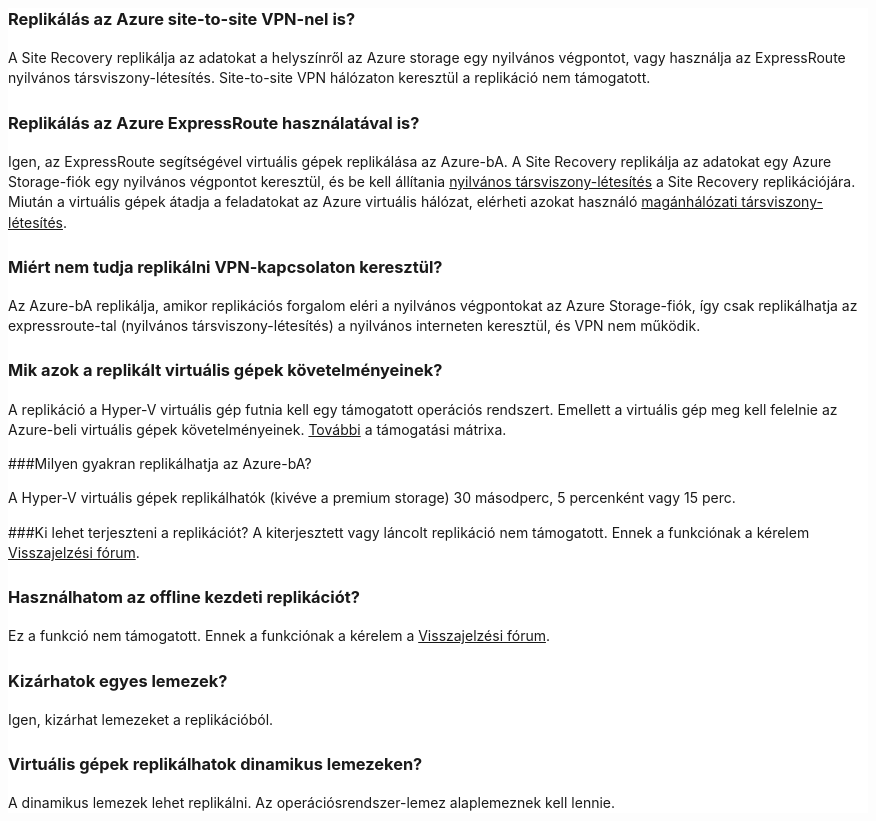 ### <a name="can-i-replicate-to-azure-with-a-site-to-site-vpn"></a>Replikálás az Azure site-to-site VPN-nel is?

A Site Recovery replikálja az adatokat a helyszínről az Azure storage egy nyilvános végpontot, vagy használja az ExpressRoute nyilvános társviszony-létesítés. Site-to-site VPN hálózaton keresztül a replikáció nem támogatott.

### <a name="can-i-replicate-to-azure-with-expressroute"></a>Replikálás az Azure ExpressRoute használatával is?

Igen, az ExpressRoute segítségével virtuális gépek replikálása az Azure-bA. A Site Recovery replikálja az adatokat egy Azure Storage-fiók egy nyilvános végpontot keresztül, és be kell állítania [nyilvános társviszony-létesítés](../expressroute/expressroute-circuit-peerings.md#azure-public-peering) a Site Recovery replikációjára. Miután a virtuális gépek átadja a feladatokat az Azure virtuális hálózat, elérheti azokat használó [magánhálózati társviszony-létesítés](../expressroute/expressroute-circuit-peerings.md#azure-private-peering).


### <a name="why-cant-i-replicate-over-vpn"></a>Miért nem tudja replikálni VPN-kapcsolaton keresztül?

Az Azure-bA replikálja, amikor replikációs forgalom eléri a nyilvános végpontokat az Azure Storage-fiók, így csak replikálhatja az expressroute-tal (nyilvános társviszony-létesítés) a nyilvános interneten keresztül, és VPN nem működik. 

### <a name="what-are-the-replicated-vm-requirements"></a>Mik azok a replikált virtuális gépek követelményeinek?

A replikáció a Hyper-V virtuális gép futnia kell egy támogatott operációs rendszert. Emellett a virtuális gép meg kell felelnie az Azure-beli virtuális gépek követelményeinek. [További](hyper-v-azure-support-matrix.md#replicated-vms) a támogatási mátrixa.

###<a name="how-often-can-i-replicate-to-azure"></a>Milyen gyakran replikálhatja az Azure-bA?

A Hyper-V virtuális gépek replikálhatók (kivéve a premium storage) 30 másodperc, 5 percenként vagy 15 perc.

###<a name="can-i-extend-replication"></a>Ki lehet terjeszteni a replikációt?
A kiterjesztett vagy láncolt replikáció nem támogatott. Ennek a funkciónak a kérelem [Visszajelzési fórum](http://feedback.azure.com/forums/256299-site-recovery/suggestions/6097959-support-for-exisiting-extended-replication).

### <a name="can-i-do-an-offline-initial-replication"></a>Használhatom az offline kezdeti replikációt?
Ez a funkció nem támogatott. Ennek a funkciónak a kérelem a [Visszajelzési fórum](http://feedback.azure.com/forums/256299-site-recovery/suggestions/6227386-support-for-offline-replication-data-transfer-from).

### <a name="can-i-exclude-disks"></a>Kizárhatok egyes lemezek?
Igen, kizárhat lemezeket a replikációból. 

### <a name="can-i-replicate-vms-with-dynamic-disks"></a>Virtuális gépek replikálhatok dinamikus lemezeken?
A dinamikus lemezek lehet replikálni. Az operációsrendszer-lemez alaplemeznek kell lennie.
